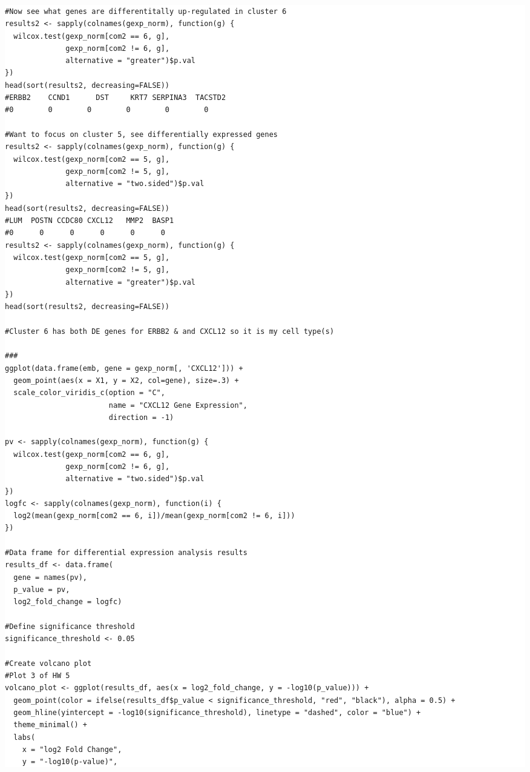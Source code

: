 ```{r}
#Now see what genes are differentitally up-regulated in cluster 6
results2 <- sapply(colnames(gexp_norm), function(g) {
  wilcox.test(gexp_norm[com2 == 6, g],
              gexp_norm[com2 != 6, g],
              alternative = "greater")$p.val
})
head(sort(results2, decreasing=FALSE))
#ERBB2    CCND1      DST     KRT7 SERPINA3  TACSTD2
#0        0        0        0        0        0

#Want to focus on cluster 5, see differentially expressed genes
results2 <- sapply(colnames(gexp_norm), function(g) {
  wilcox.test(gexp_norm[com2 == 5, g],
              gexp_norm[com2 != 5, g],
              alternative = "two.sided")$p.val
})
head(sort(results2, decreasing=FALSE))
#LUM  POSTN CCDC80 CXCL12   MMP2  BASP1
#0      0      0      0      0      0
results2 <- sapply(colnames(gexp_norm), function(g) {
  wilcox.test(gexp_norm[com2 == 5, g],
              gexp_norm[com2 != 5, g],
              alternative = "greater")$p.val
})
head(sort(results2, decreasing=FALSE))

#Cluster 6 has both DE genes for ERBB2 & and CXCL12 so it is my cell type(s)

###
ggplot(data.frame(emb, gene = gexp_norm[, 'CXCL12'])) +
  geom_point(aes(x = X1, y = X2, col=gene), size=.3) +
  scale_color_viridis_c(option = "C",
                        name = "CXCL12 Gene Expression",
                        direction = -1)

pv <- sapply(colnames(gexp_norm), function(g) {
  wilcox.test(gexp_norm[com2 == 6, g],
              gexp_norm[com2 != 6, g],
              alternative = "two.sided")$p.val
})
logfc <- sapply(colnames(gexp_norm), function(i) {
  log2(mean(gexp_norm[com2 == 6, i])/mean(gexp_norm[com2 != 6, i]))
})

#Data frame for differential expression analysis results
results_df <- data.frame(
  gene = names(pv),
  p_value = pv,
  log2_fold_change = logfc)

#Define significance threshold
significance_threshold <- 0.05

#Create volcano plot
#Plot 3 of HW 5
volcano_plot <- ggplot(results_df, aes(x = log2_fold_change, y = -log10(p_value))) +
  geom_point(color = ifelse(results_df$p_value < significance_threshold, "red", "black"), alpha = 0.5) +
  geom_hline(yintercept = -log10(significance_threshold), linetype = "dashed", color = "blue") +
  theme_minimal() +
  labs(
    x = "log2 Fold Change",
    y = "-log10(p-value)",
```
